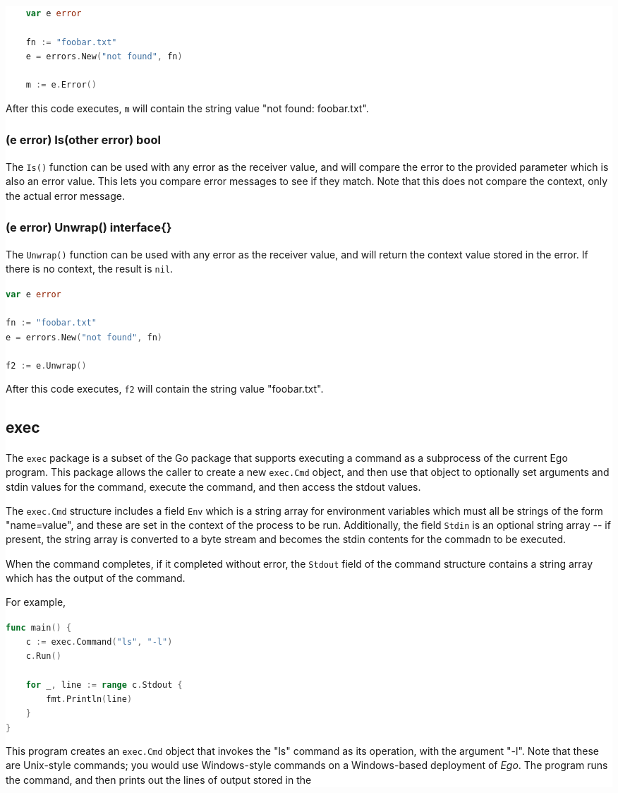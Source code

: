 ```go
    var e error

    fn := "foobar.txt"
    e = errors.New("not found", fn)

    m := e.Error()

```

After this code executes, `m` will contain the string value "not found: foobar.txt".

### (e error) Is(other error) bool

The `Is()` function can be used with any error as the receiver value, and will
compare the error to the provided parameter which is also an error value. This
lets you compare error messages to see if they match. Note that this does not
compare the context, only the actual error message.

### (e error) Unwrap() interface{}

The `Unwrap()` function can be used with any error as the receiver value, and will
return the context value stored in the error. If there is no context, the result is
`nil`.

```go
var e error

fn := "foobar.txt"
e = errors.New("not found", fn)

f2 := e.Unwrap()
```

After this code executes, `f2` will contain the string value "foobar.txt".

## exec <a name="exec"></a>

The `exec` package is a subset of the Go package that supports executing a command as
a subprocess of the current Ego program. This package allows the caller to create a
new `exec.Cmd` object, and then use that object to optionally set arguments and
stdin values for the command, execute the command, and then access the stdout values.

The `exec.Cmd`  structure includes a field `Env` which is a string array for environment
variables which must all be strings of the form "name=value", and these are set in
the context of the process to be run. Additionally, the field `Stdin` is an optional
string array -- if present, the string array is converted to a byte stream and becomes
the stdin contents for the commadn to be executed.

When the command completes, if it completed without error, the `Stdout` field of the
command structure contains a string array which has the output of the command.

For example,

```go
func main() {
    c := exec.Command("ls", "-l")
    c.Run()

    for _, line := range c.Stdout {
        fmt.Println(line)
    }
}
```

This program creates an `exec.Cmd` object that invokes the "ls" command as its
operation, with the argument "-l". Note that these are Unix-style commands; you
would use Windows-style commands on a Windows-based deployment of _Ego_.  The
program runs the command, and then prints out the lines of output stored in the